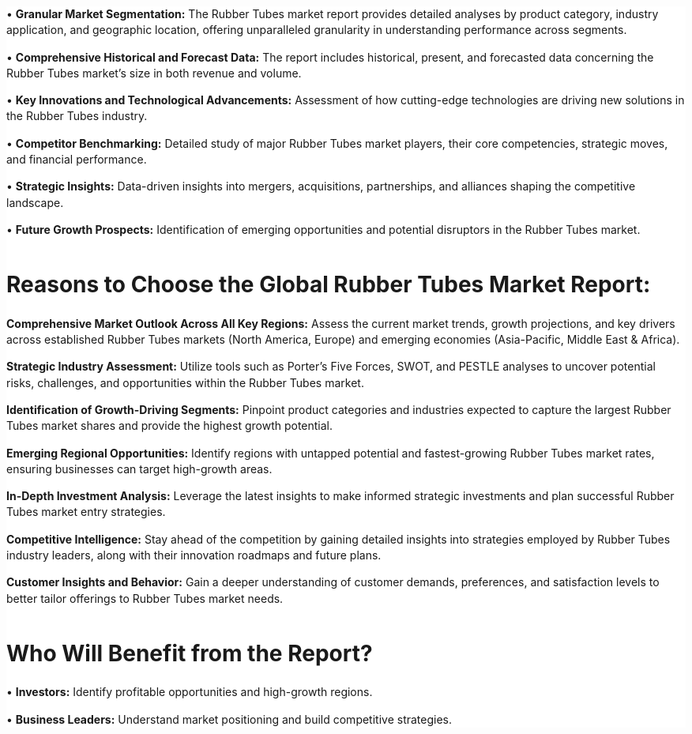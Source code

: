 • <strong>Granular Market Segmentation:</strong> The Rubber Tubes market report provides detailed analyses by product category, industry application, and geographic location, offering unparalleled granularity in understanding performance across segments.

• <strong>Comprehensive Historical and Forecast Data:</strong> The report includes historical, present, and forecasted data concerning the Rubber Tubes market’s size in both revenue and volume.

• <strong>Key Innovations and Technological Advancements:</strong> Assessment of how cutting-edge technologies are driving new solutions in the Rubber Tubes industry.

• <strong>Competitor Benchmarking:</strong> Detailed study of major Rubber Tubes market players, their core competencies, strategic moves, and financial performance.

• <strong>Strategic Insights:</strong> Data-driven insights into mergers, acquisitions, partnerships, and alliances shaping the competitive landscape.

• <strong>Future Growth Prospects:</strong> Identification of emerging opportunities and potential disruptors in the Rubber Tubes market.

# <strong>Reasons to Choose the Global Rubber Tubes Market Report:</strong>

<strong>Comprehensive Market Outlook Across All Key Regions:</strong>
Assess the current market trends, growth projections, and key drivers across established Rubber Tubes markets (North America, Europe) and emerging economies (Asia-Pacific, Middle East & Africa).

<strong>Strategic Industry Assessment:</strong>
Utilize tools such as Porter’s Five Forces, SWOT, and PESTLE analyses to uncover potential risks, challenges, and opportunities within the Rubber Tubes market.

<strong>Identification of Growth-Driving Segments:</strong>
Pinpoint product categories and industries expected to capture the largest Rubber Tubes market shares and provide the highest growth potential.

<strong>Emerging Regional Opportunities:</strong>
Identify regions with untapped potential and fastest-growing Rubber Tubes market rates, ensuring businesses can target high-growth areas.

<strong>In-Depth Investment Analysis:</strong>
Leverage the latest insights to make informed strategic investments and plan successful Rubber Tubes market entry strategies.

<strong>Competitive Intelligence:</strong>
Stay ahead of the competition by gaining detailed insights into strategies employed by Rubber Tubes industry leaders, along with their innovation roadmaps and future plans.

<strong>Customer Insights and Behavior:</strong>
Gain a deeper understanding of customer demands, preferences, and satisfaction levels to better tailor offerings to Rubber Tubes market needs.

# <strong>Who Will Benefit from the Report?</strong>

• <strong>Investors:</strong> Identify profitable opportunities and high-growth regions.

• <strong>Business Leaders:</strong> Understand market positioning and build competitive strategies.
